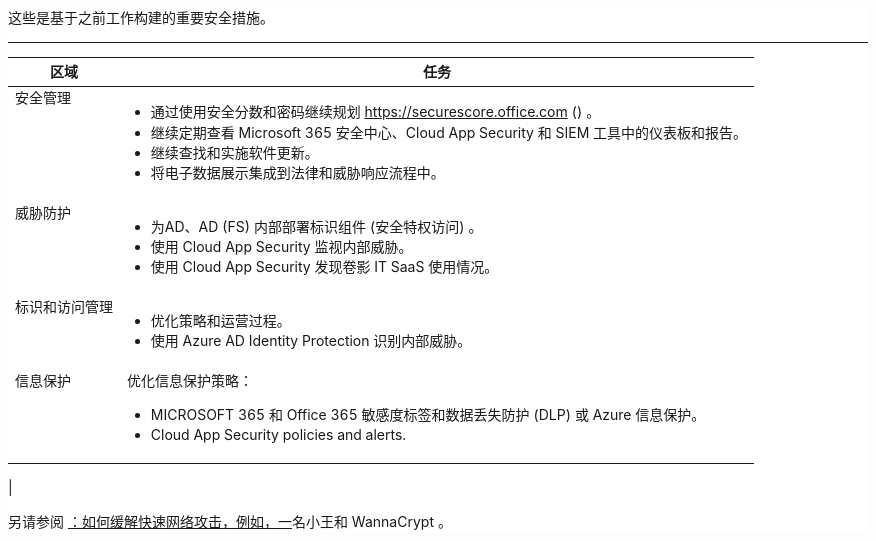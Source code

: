 这些是基于之前工作构建的重要安全措施。

****

|区域|任务|
|---|---|
|安全管理|<ul><li>通过使用安全分数和密码继续规划 <https://securescore.office.com> () 。</li><li>继续定期查看 Microsoft 365 安全中心、Cloud App Security 和 SIEM 工具中的仪表板和报告。</li><li>继续查找和实施软件更新。</li><li>将电子数据展示集成到法律和威胁响应流程中。</li></ul>|
|威胁防护|<ul><li>为[](/windows-server/identity/securing-privileged-access/securing-privileged-access)AD、AD (FS) 内部部署标识组件 (安全特权访问) 。</li><li>使用 Cloud App Security 监视内部威胁。</li><li>使用 Cloud App Security 发现卷影 IT SaaS 使用情况。</li></ul>|
|标识和访问管理|<ul><li>优化策略和运营过程。</li><li>使用 Azure AD Identity Protection 识别内部威胁。</li></ul>|
|信息保护|优化信息保护策略： <ul><li>MICROSOFT 365 和 Office 365 敏感度标签和数据丢失防护 (DLP) 或 Azure 信息保护。</li><li>Cloud App Security policies and alerts.</li></ul>|
|

另请参阅 [：如何缓解快速网络攻击，例如，一](https://cloudblogs.microsoft.com/microsoftsecure/2018/02/21/how-to-mitigate-rapid-cyberattacks-such-as-petya-and-wannacrypt/)名小王和 WannaCrypt 。